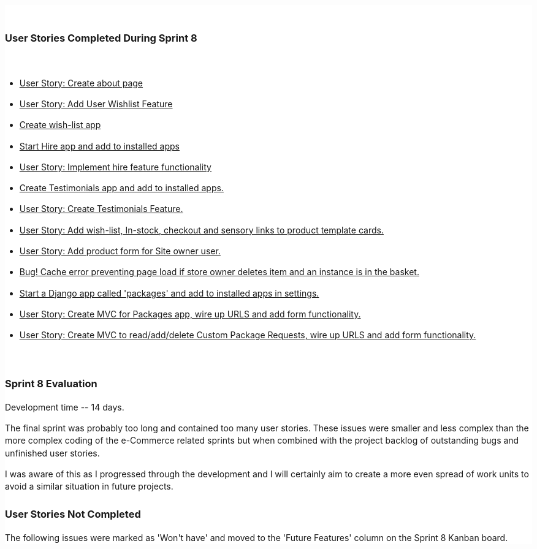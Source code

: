 <br>

### User Stories Completed During Sprint 8

<br>

* [User Story: Create about page](https://github.com/davidcalikes/sensical.ie/issues/49)

* [User Story: Add User Wishlist Feature](https://github.com/davidcalikes/sensical.ie/issues/47)

* [Create wish-list app](https://github.com/davidcalikes/sensical.ie/issues/48)

* [Start Hire app and add to installed apps](https://github.com/davidcalikes/sensical.ie/issues/52)

* [User Story: Implement hire feature functionality](https://github.com/davidcalikes/sensical.ie/issues/53)

* [Create Testimonials app and add to installed apps.](https://github.com/davidcalikes/sensical.ie/issues/51)

* [User Story: Create Testimonials Feature.](https://github.com/davidcalikes/sensical.ie/issues/50)

* [User Story: Add wish-list, In-stock, checkout and sensory links to product template cards.](https://github.com/davidcalikes/sensical.ie/issues/22)

* [User Story: Add product form for Site owner user.](https://github.com/davidcalikes/sensical.ie/issues/45)

* [Bug! Cache error preventing page load if store owner deletes item and an instance is in the basket.](https://github.com/davidcalikes/sensical.ie/issues/46)

* [Start a Django app called 'packages' and add to installed apps in settings.](https://github.com/davidcalikes/sensical.ie/issues/54)

* [User Story: Create MVC for Packages app, wire up URLS and add form functionality.](https://github.com/davidcalikes/sensical.ie/issues/55)

* [User Story: Create MVC to read/add/delete Custom Package Requests, wire up URLS and add form functionality.](https://github.com/davidcalikes/sensical.ie/issues/56)

<br>


### Sprint 8 Evaluation

Development time -- 14 days.

The final sprint was probably too long and contained too many user stories. These issues were smaller and less complex than the more complex coding of the e-Commerce related sprints but when combined with the project backlog of outstanding bugs and unfinished user stories.

I was aware of this as I progressed through the development and I will certainly aim to create a more even spread of work units to avoid a similar situation in future projects.


### User Stories Not Completed

The following issues were marked as 'Won't have' and moved to the 'Future Features' column on the Sprint 8 Kanban board.
